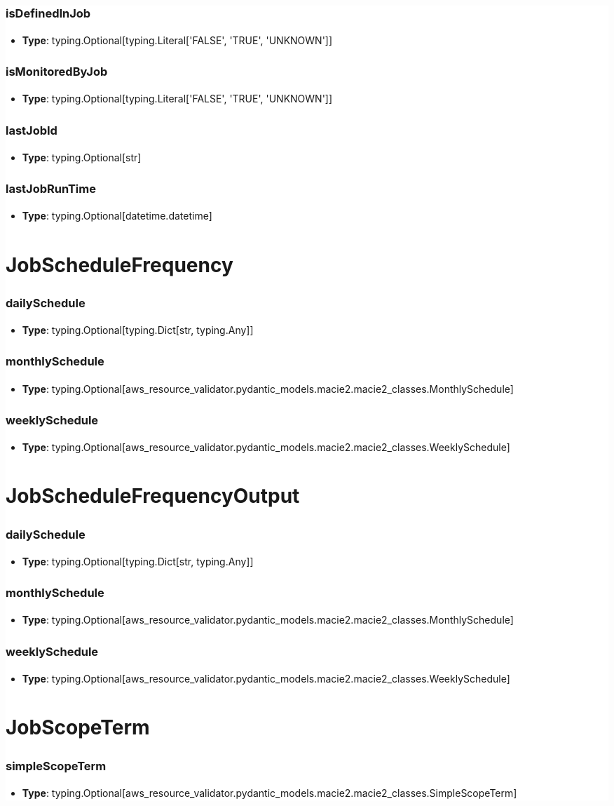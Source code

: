 ### isDefinedInJob
- **Type**: typing.Optional[typing.Literal['FALSE', 'TRUE', 'UNKNOWN']]

### isMonitoredByJob
- **Type**: typing.Optional[typing.Literal['FALSE', 'TRUE', 'UNKNOWN']]

### lastJobId
- **Type**: typing.Optional[str]

### lastJobRunTime
- **Type**: typing.Optional[datetime.datetime]


# JobScheduleFrequency

### dailySchedule
- **Type**: typing.Optional[typing.Dict[str, typing.Any]]

### monthlySchedule
- **Type**: typing.Optional[aws_resource_validator.pydantic_models.macie2.macie2_classes.MonthlySchedule]

### weeklySchedule
- **Type**: typing.Optional[aws_resource_validator.pydantic_models.macie2.macie2_classes.WeeklySchedule]


# JobScheduleFrequencyOutput

### dailySchedule
- **Type**: typing.Optional[typing.Dict[str, typing.Any]]

### monthlySchedule
- **Type**: typing.Optional[aws_resource_validator.pydantic_models.macie2.macie2_classes.MonthlySchedule]

### weeklySchedule
- **Type**: typing.Optional[aws_resource_validator.pydantic_models.macie2.macie2_classes.WeeklySchedule]


# JobScopeTerm

### simpleScopeTerm
- **Type**: typing.Optional[aws_resource_validator.pydantic_models.macie2.macie2_classes.SimpleScopeTerm]
